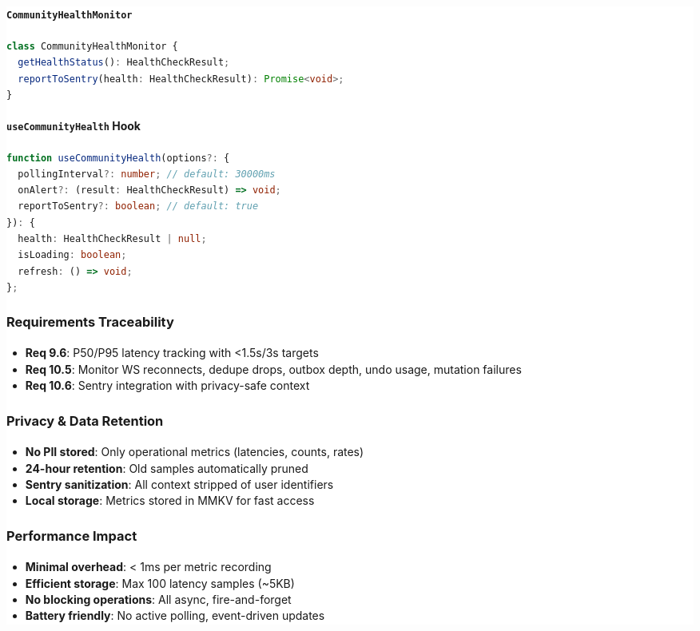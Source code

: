 #### `CommunityHealthMonitor`

```typescript
class CommunityHealthMonitor {
  getHealthStatus(): HealthCheckResult;
  reportToSentry(health: HealthCheckResult): Promise<void>;
}
```

#### `useCommunityHealth` Hook

```typescript
function useCommunityHealth(options?: {
  pollingInterval?: number; // default: 30000ms
  onAlert?: (result: HealthCheckResult) => void;
  reportToSentry?: boolean; // default: true
}): {
  health: HealthCheckResult | null;
  isLoading: boolean;
  refresh: () => void;
};
```

### Requirements Traceability

- **Req 9.6**: P50/P95 latency tracking with <1.5s/3s targets
- **Req 10.5**: Monitor WS reconnects, dedupe drops, outbox depth, undo usage, mutation failures
- **Req 10.6**: Sentry integration with privacy-safe context

### Privacy & Data Retention

- **No PII stored**: Only operational metrics (latencies, counts, rates)
- **24-hour retention**: Old samples automatically pruned
- **Sentry sanitization**: All context stripped of user identifiers
- **Local storage**: Metrics stored in MMKV for fast access

### Performance Impact

- **Minimal overhead**: < 1ms per metric recording
- **Efficient storage**: Max 100 latency samples (~5KB)
- **No blocking operations**: All async, fire-and-forget
- **Battery friendly**: No active polling, event-driven updates
